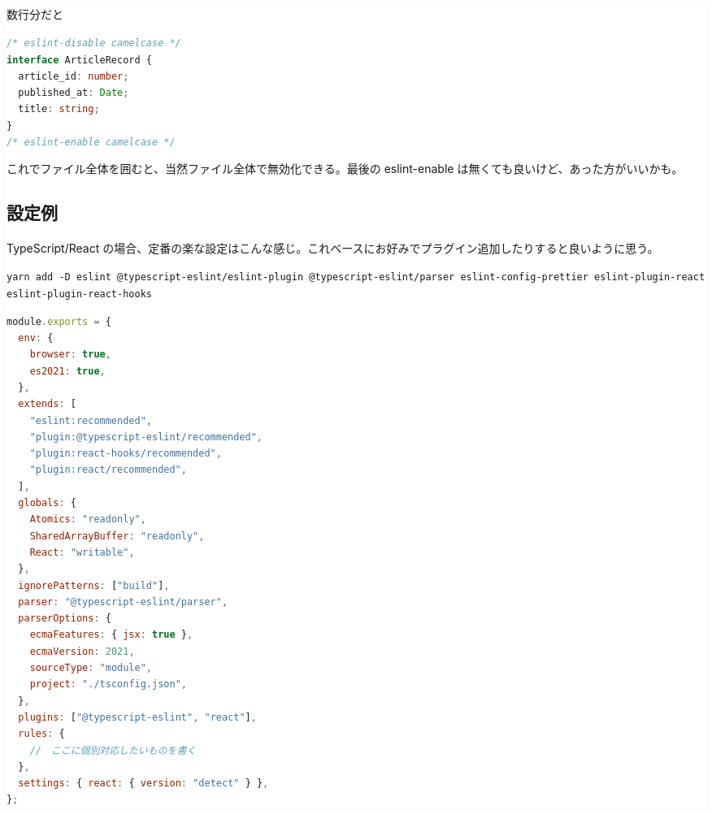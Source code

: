 数行分だと

```typescript
/* eslint-disable camelcase */
interface ArticleRecord {
  article_id: number;
  published_at: Date;
  title: string;
}
/* eslint-enable camelcase */
```

これでファイル全体を囲むと、当然ファイル全体で無効化できる。最後の eslint-enable は無くても良いけど、あった方がいいかも。

## 設定例

TypeScript/React の場合、定番の楽な設定はこんな感じ。これベースにお好みでプラグイン追加したりすると良いように思う。

```shell-session
yarn add -D eslint @typescript-eslint/eslint-plugin @typescript-eslint/parser eslint-config-prettier eslint-plugin-react eslint-plugin-react-hooks
```

```javascript
module.exports = {
  env: {
    browser: true,
    es2021: true,
  },
  extends: [
    "eslint:recommended",
    "plugin:@typescript-eslint/recommended",
    "plugin:react-hooks/recommended",
    "plugin:react/recommended",
  ],
  globals: {
    Atomics: "readonly",
    SharedArrayBuffer: "readonly",
    React: "writable",
  },
  ignorePatterns: ["build"],
  parser: "@typescript-eslint/parser",
  parserOptions: {
    ecmaFeatures: { jsx: true },
    ecmaVersion: 2021,
    sourceType: "module",
    project: "./tsconfig.json",
  },
  plugins: ["@typescript-eslint", "react"],
  rules: {
    //　ここに個別対応したいものを書く
  },
  settings: { react: { version: "detect" } },
};
```
